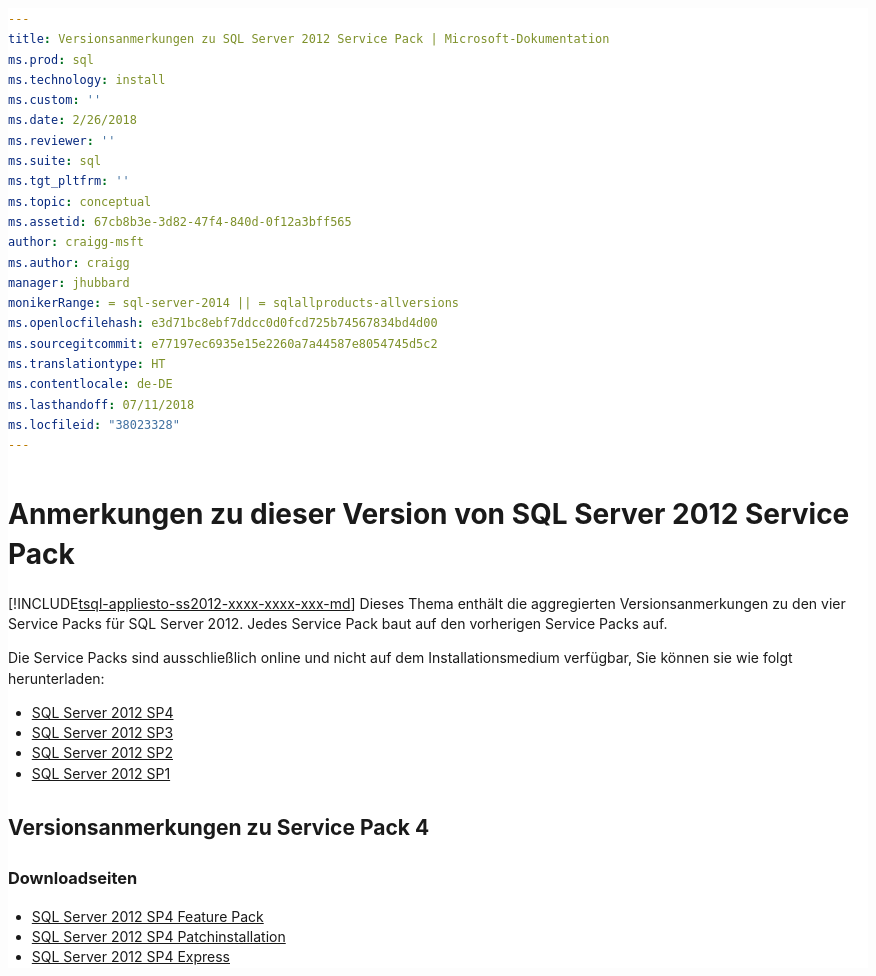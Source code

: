 ```yaml
---
title: Versionsanmerkungen zu SQL Server 2012 Service Pack | Microsoft-Dokumentation
ms.prod: sql
ms.technology: install
ms.custom: ''
ms.date: 2/26/2018
ms.reviewer: ''
ms.suite: sql
ms.tgt_pltfrm: ''
ms.topic: conceptual
ms.assetid: 67cb8b3e-3d82-47f4-840d-0f12a3bff565
author: craigg-msft
ms.author: craigg
manager: jhubbard
monikerRange: = sql-server-2014 || = sqlallproducts-allversions
ms.openlocfilehash: e3d71bc8ebf7ddcc0d0fcd725b74567834bd4d00
ms.sourcegitcommit: e77197ec6935e15e2260a7a44587e8054745d5c2
ms.translationtype: HT
ms.contentlocale: de-DE
ms.lasthandoff: 07/11/2018
ms.locfileid: "38023328"
---
```

# <a name="sql-server-2012-service-pack-release-notes"></a>Anmerkungen zu dieser Version von SQL Server 2012 Service Pack
[!INCLUDE[tsql-appliesto-ss2012-xxxx-xxxx-xxx-md](../includes/tsql-appliesto-ss2012-xxxx-xxxx-xxx-md.md)]
Dieses Thema enthält die aggregierten Versionsanmerkungen zu den vier Service Packs für SQL Server 2012. Jedes Service Pack baut auf den vorherigen Service Packs auf.

Die Service Packs sind ausschließlich online und nicht auf dem Installationsmedium verfügbar, Sie können sie wie folgt herunterladen:
- [SQL Server 2012 SP4 ](https://go.microsoft.com/fwlink/?linkid=846937)
- [SQL Server 2012 SP3](http://support.microsoft.com/help/3072779/sql-server-2012-service-pack-3-release-information)
- [SQL Server 2012 SP2](http://support.microsoft.com/KB/2958429)
- [SQL Server 2012 SP1](http://go.microsoft.com/fwlink/p/?LinkID=268158)

## <a name="service-pack-4-release-notes"></a>Versionsanmerkungen zu Service Pack 4

### <a name="download-pages"></a>Downloadseiten

- [SQL Server 2012 SP4 Feature Pack](https://go.microsoft.com/fwlink/?linkid=846907)
- [SQL Server 2012 SP4 Patchinstallation](https://go.microsoft.com/fwlink/?linkid=846829)
- [SQL Server 2012 SP4 Express](https://go.microsoft.com/fwlink/?linkid=846905)

